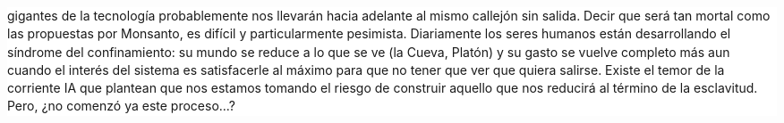 gigantes de la tecnología probablemente nos llevarán hacia
adelante al mismo callejón sin salida.
Decir que será tan mortal como las
propuestas
por Monsanto, es difícil y
particularmente pesimista.
Diariamente los seres humanos están desarrollando el síndrome
del confinamiento: su mundo se reduce a lo que se ve (la
Cueva, Platón) y su gasto se vuelve completo más aun
cuando el interés del sistema es satisfacerle al máximo para que
no tener que ver que quiera salirse.
Existe el temor de la corriente IA
que plantean que nos estamos tomando el riesgo de construir
aquello que nos reducirá al término de la esclavitud.
Pero, ¿no comenzó ya este
proceso...?

